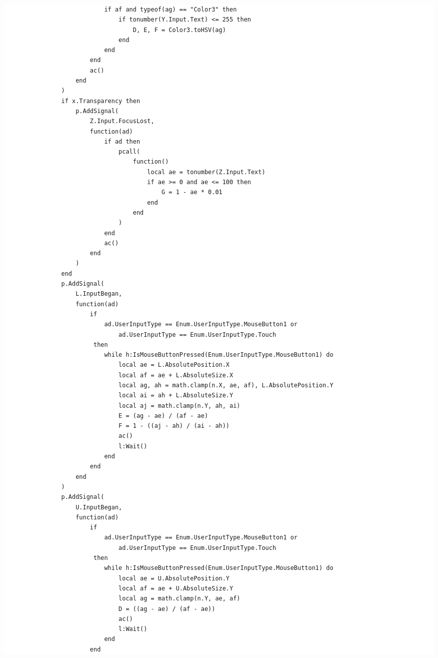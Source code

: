                                 if af and typeof(ag) == "Color3" then
                                    if tonumber(Y.Input.Text) <= 255 then
                                        D, E, F = Color3.toHSV(ag)
                                    end
                                end
                            end
                            ac()
                        end
                    )
                    if x.Transparency then
                        p.AddSignal(
                            Z.Input.FocusLost,
                            function(ad)
                                if ad then
                                    pcall(
                                        function()
                                            local ae = tonumber(Z.Input.Text)
                                            if ae >= 0 and ae <= 100 then
                                                G = 1 - ae * 0.01
                                            end
                                        end
                                    )
                                end
                                ac()
                            end
                        )
                    end
                    p.AddSignal(
                        L.InputBegan,
                        function(ad)
                            if
                                ad.UserInputType == Enum.UserInputType.MouseButton1 or
                                    ad.UserInputType == Enum.UserInputType.Touch
                             then
                                while h:IsMouseButtonPressed(Enum.UserInputType.MouseButton1) do
                                    local ae = L.AbsolutePosition.X
                                    local af = ae + L.AbsoluteSize.X
                                    local ag, ah = math.clamp(n.X, ae, af), L.AbsolutePosition.Y
                                    local ai = ah + L.AbsoluteSize.Y
                                    local aj = math.clamp(n.Y, ah, ai)
                                    E = (ag - ae) / (af - ae)
                                    F = 1 - ((aj - ah) / (ai - ah))
                                    ac()
                                    l:Wait()
                                end
                            end
                        end
                    )
                    p.AddSignal(
                        U.InputBegan,
                        function(ad)
                            if
                                ad.UserInputType == Enum.UserInputType.MouseButton1 or
                                    ad.UserInputType == Enum.UserInputType.Touch
                             then
                                while h:IsMouseButtonPressed(Enum.UserInputType.MouseButton1) do
                                    local ae = U.AbsolutePosition.Y
                                    local af = ae + U.AbsoluteSize.Y
                                    local ag = math.clamp(n.Y, ae, af)
                                    D = ((ag - ae) / (af - ae))
                                    ac()
                                    l:Wait()
                                end
                            end